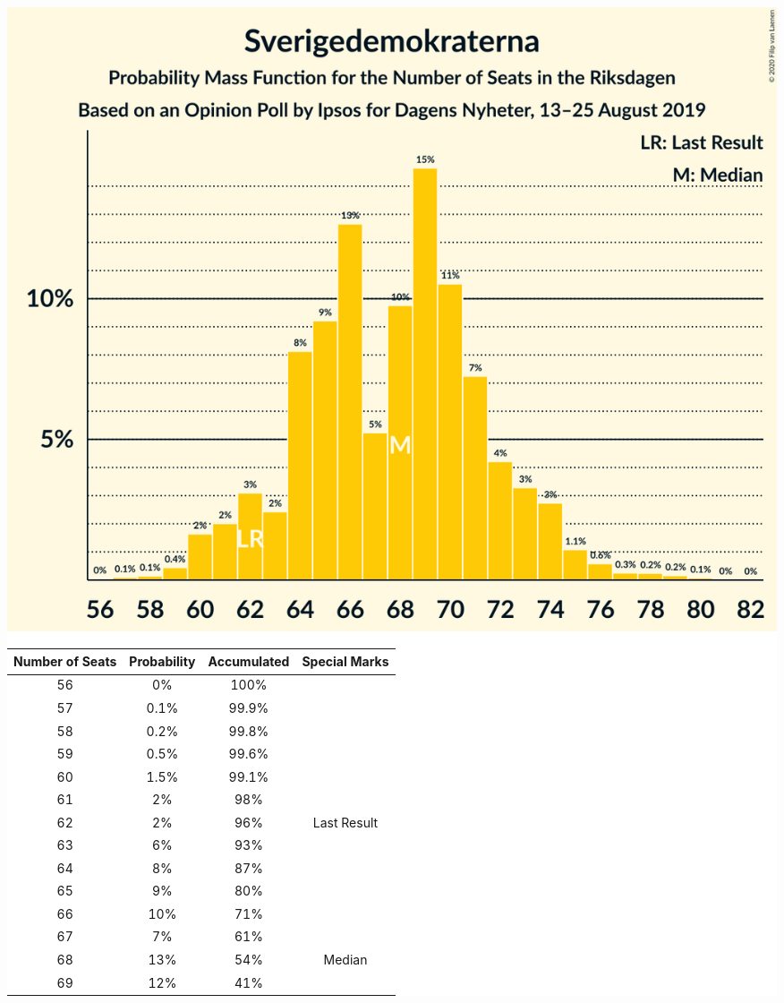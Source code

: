 ![Graph with seats probability mass function not yet produced](2019-08-25-Ipsos-seats-pmf-sverigedemokraterna.png "Seats Probability Mass Function")

| Number of Seats | Probability | Accumulated | Special Marks |
|:---------------:|:-----------:|:-----------:|:-------------:|
| 56 | 0% | 100% |  |
| 57 | 0.1% | 99.9% |  |
| 58 | 0.2% | 99.8% |  |
| 59 | 0.5% | 99.6% |  |
| 60 | 1.5% | 99.1% |  |
| 61 | 2% | 98% |  |
| 62 | 2% | 96% | Last Result |
| 63 | 6% | 93% |  |
| 64 | 8% | 87% |  |
| 65 | 9% | 80% |  |
| 66 | 10% | 71% |  |
| 67 | 7% | 61% |  |
| 68 | 13% | 54% | Median |
| 69 | 12% | 41% |  |